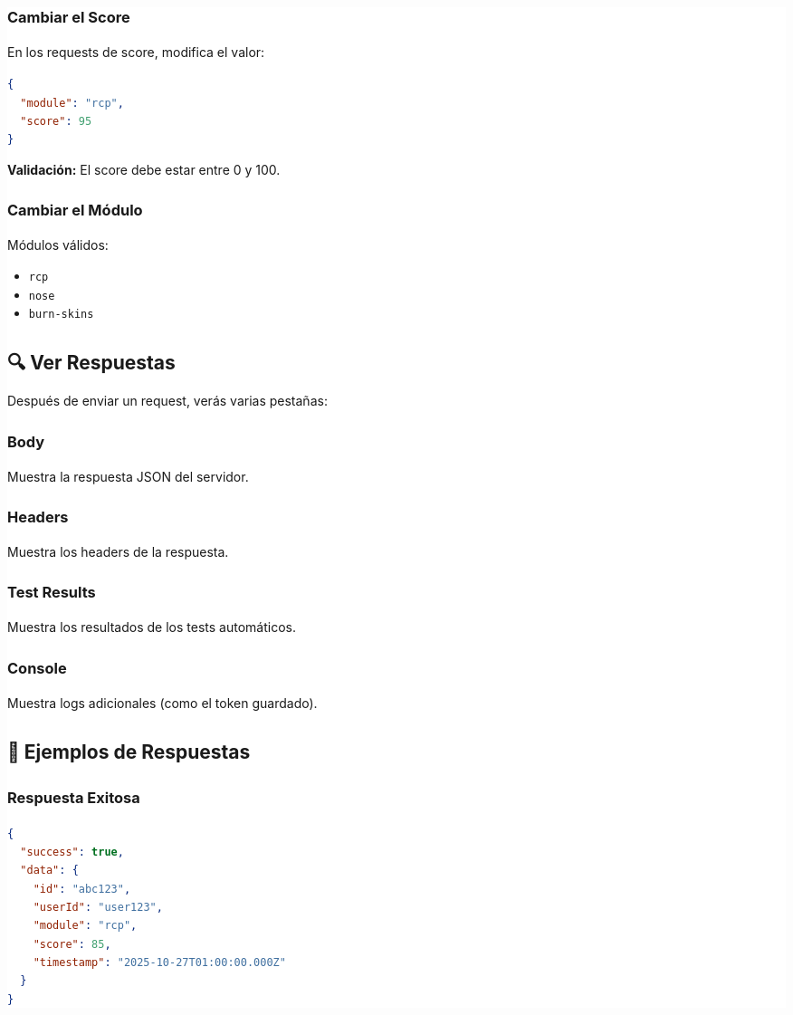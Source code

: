 ### Cambiar el Score

En los requests de score, modifica el valor:
```json
{
  "module": "rcp",
  "score": 95
}
```

**Validación:** El score debe estar entre 0 y 100.

### Cambiar el Módulo

Módulos válidos:
- `rcp`
- `nose`
- `burn-skins`

## 🔍 Ver Respuestas

Después de enviar un request, verás varias pestañas:

### Body
Muestra la respuesta JSON del servidor.

### Headers
Muestra los headers de la respuesta.

### Test Results
Muestra los resultados de los tests automáticos.

### Console
Muestra logs adicionales (como el token guardado).

## 🎯 Ejemplos de Respuestas

### Respuesta Exitosa
```json
{
  "success": true,
  "data": {
    "id": "abc123",
    "userId": "user123",
    "module": "rcp",
    "score": 85,
    "timestamp": "2025-10-27T01:00:00.000Z"
  }
}
```
